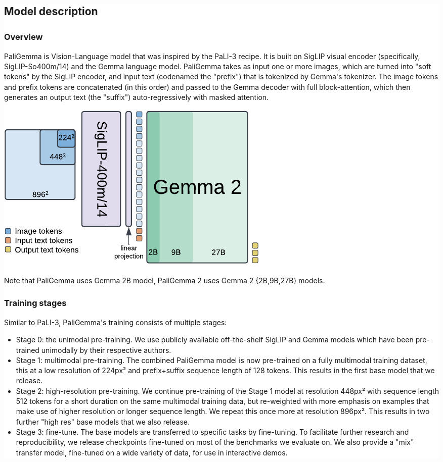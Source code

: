 ## Model description

### Overview

PaliGemma is Vision-Language model that was inspired by the PaLI-3 recipe. It is
built on SigLIP visual encoder (specifically, SigLIP-So400m/14) and the
Gemma language model. PaliGemma takes as input one or more images, which are
turned into "soft tokens" by the SigLIP encoder, and input text (codenamed the
"prefix") that is tokenized by Gemma's tokenizer. The image tokens and prefix
tokens are concatenated (in this order) and passed to the Gemma decoder with
full block-attention, which then generates an output text (the "suffix")
auto-regressively with masked attention.

![PaliGemma model](paligemma2.png)

Note that PaliGemma uses Gemma 2B model, PaliGemma 2 uses Gemma 2 {2B,9B,27B}
models.

### Training stages

Similar to PaLI-3, PaliGemma's training consists of multiple stages:

  - Stage 0: the unimodal pre-training. We use publicly available off-the-shelf
  SigLIP and Gemma models which have been pre-trained unimodally by their
  respective authors.
  - Stage 1: multimodal pre-training. The combined PaliGemma model is now
  pre-trained on a fully multimodal training dataset, this at a low resolution
  of 224px² and prefix+suffix sequence length of 128 tokens. This results in
  the first base model that we release.
  - Stage 2: high-resolution pre-training. We continue pre-training of the
  Stage 1 model at resolution 448px² with sequence length 512 tokens for a short
  duration on the same multimodal training data, but re-weighted with more
  emphasis on examples that make use of higher resolution or longer sequence
  length. We repeat this once more at resolution 896px². This results in two
  further "high res" base models that we also release.
  - Stage 3: fine-tune. The base models are transferred to
  specific tasks by fine-tuning. To facilitate further research and
  reproducibility, we release checkpoints fine-tuned on most of the benchmarks
  we evaluate on. We also provide a "mix" transfer model, fine-tuned on a wide
  variety of data, for use in interactive demos.
